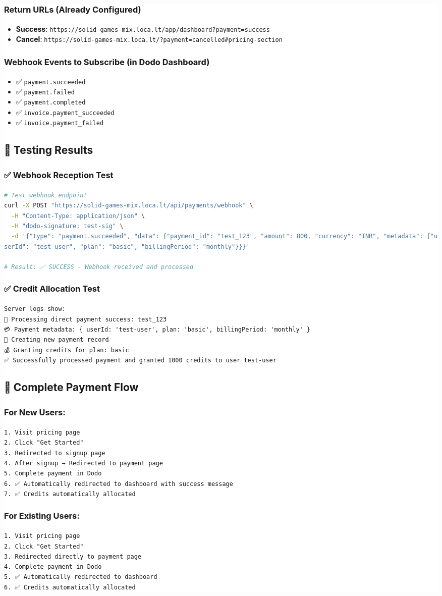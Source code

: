 ### Return URLs (Already Configured)
- **Success**: `https://solid-games-mix.loca.lt/app/dashboard?payment=success`
- **Cancel**: `https://solid-games-mix.loca.lt/?payment=cancelled#pricing-section`

### Webhook Events to Subscribe (in Dodo Dashboard)
- ✅ `payment.succeeded` 
- ✅ `payment.failed`
- ✅ `payment.completed`
- ✅ `invoice.payment_succeeded`
- ✅ `invoice.payment_failed`

## 🧪 **Testing Results**

### ✅ Webhook Reception Test
```bash
# Test webhook endpoint
curl -X POST "https://solid-games-mix.loca.lt/api/payments/webhook" \
  -H "Content-Type: application/json" \
  -H "dodo-signature: test-sig" \
  -d '{"type": "payment.succeeded", "data": {"payment_id": "test_123", "amount": 800, "currency": "INR", "metadata": {"userId": "test-user", "plan": "basic", "billingPeriod": "monthly"}}}'

# Result: ✅ SUCCESS - Webhook received and processed
```

### ✅ Credit Allocation Test
```
Server logs show:
🎉 Processing direct payment success: test_123
💳 Payment metadata: { userId: 'test-user', plan: 'basic', billingPeriod: 'monthly' }
📝 Creating new payment record
💰 Granting credits for plan: basic
✅ Successfully processed payment and granted 1000 credits to user test-user
```

## 🔄 **Complete Payment Flow**

### For New Users:
```
1. Visit pricing page
2. Click "Get Started" 
3. Redirected to signup page
4. After signup → Redirected to payment page
5. Complete payment in Dodo
6. ✅ Automatically redirected to dashboard with success message
7. ✅ Credits automatically allocated
```

### For Existing Users:
```
1. Visit pricing page
2. Click "Get Started"
3. Redirected directly to payment page  
4. Complete payment in Dodo
5. ✅ Automatically redirected to dashboard
6. ✅ Credits automatically allocated
```
